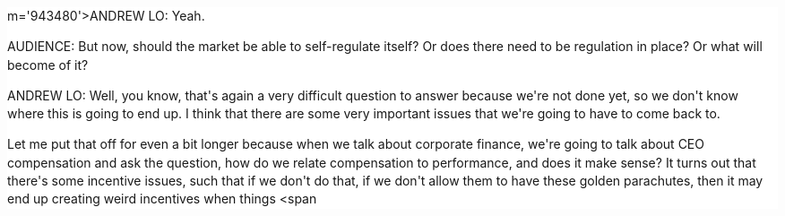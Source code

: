   m='943480'>ANDREW LO:</span> <span m='943585'>Yeah.</span> </p><p><span
  m='944370'>AUDIENCE:</span> <span m='944465'>But</span> <span
  m='944560'>now,</span> <span m='945250'>should the</span> <span
  m='945550'>market</span> <span m='946340'>be</span> <span
  m='946780'>able</span> <span m='947220'>to self-regulate</span> <span
  m='947650'>itself?</span> <span m='948170'>Or</span> <span
  m='948543'>does</span> <span m='948916'>there</span> <span m='949290'>need
  to</span> <span m='949470'>be</span> <span m='949938'>regulation</span> <span
  m='950406'>in place?</span> <span m='951342'>Or</span> <span
  m='951810'>what</span> <span m='952278'>will become of it?</span> </p><p><span
  m='952750'>ANDREW LO:</span> <span m='952945'>Well,</span> <span
  m='953140'>you</span> <span m='953230'>know,</span> <span
  m='953350'>that's</span> <span m='953560'>again</span> <span
  m='953890'>a</span> <span m='954190'>very</span> <span
  m='954490'>difficult</span> <span m='954910'>question</span> <span
  m='955240'>to</span> <span m='955300'>answer</span> <span
  m='955690'>because</span> <span m='956080'>we're</span> <span
  m='956200'>not</span> <span m='956380'>done</span> <span
  m='956590'>yet,</span> <span m='957080'>so</span> <span m='957160'>we</span>
  <span m='957280'>don't</span> <span m='957430'>know</span> <span
  m='957610'>where</span> <span m='957790'>this</span> <span
  m='957940'>is</span> <span m='958000'>going</span> <span m='958150'>to</span>
  <span m='958210'>end</span> <span m='958450'>up.</span> <span
  m='959530'>I</span> <span m='959710'>think</span> <span m='959920'>that</span>
  <span m='960040'>there</span> <span m='960160'>are</span> <span
  m='960310'>some</span> <span m='960520'>very</span> <span
  m='960820'>important</span> <span m='961240'>issues</span> <span
  m='961570'>that</span> <span m='961660'>we're</span> <span
  m='961750'>going</span> <span m='961870'>to</span> <span
  m='961930'>have</span> <span m='962020'>to</span> <span m='962110'>come</span>
  <span m='962260'>back</span> <span m='962470'>to.</span> </p><p><span
  m='963190'>Let</span> <span m='963310'>me</span> <span m='963430'>put</span>
  <span m='963580'>that</span> <span m='963760'>off</span> <span
  m='964090'>for</span> <span m='964330'>even</span> <span m='964600'>a</span>
  <span m='964630'>bit</span> <span m='964810'>longer</span> <span
  m='965230'>because</span> <span m='965530'>when</span> <span
  m='965620'>we</span> <span m='965710'>talk</span> <span
  m='965950'>about</span> <span m='966100'>corporate</span> <span
  m='967210'>finance,</span> <span m='967960'>we're</span> <span
  m='968050'>going</span> <span m='968170'>to</span> <span
  m='968230'>talk</span> <span m='968410'>about</span> <span
  m='968560'>CEO</span> <span m='968950'>compensation</span> <span
  m='970000'>and</span> <span m='970150'>ask</span> <span m='970360'>the</span>
  <span m='970450'>question,</span> <span m='971170'>how</span> <span
  m='971320'>do</span> <span m='971410'>we</span> <span m='971530'>relate</span>
  <span m='971830'>compensation</span> <span m='972520'>to</span> <span
  m='972580'>performance,</span> <span m='973270'>and</span> <span
  m='973390'>does</span> <span m='973500'>it</span> <span m='973570'>make</span>
  <span m='973750'>sense?</span> <span m='974260'>It</span> <span
  m='974350'>turns</span> <span m='974650'>out</span> <span
  m='974800'>that</span> <span m='974920'>there's</span> <span
  m='975070'>some</span> <span m='975220'>incentive</span> <span
  m='975670'>issues,</span> <span m='976450'>such</span> <span
  m='976750'>that</span> <span m='976900'>if</span> <span m='977020'>we</span>
  <span m='977140'>don't</span> <span m='977500'>do</span> <span
  m='977680'>that,</span> <span m='977950'>if</span> <span m='978070'>we</span>
  <span m='978220'>don't</span> <span m='978670'>allow</span> <span
  m='979060'>them</span> <span m='979240'>to</span> <span m='979330'>have</span>
  <span m='979540'>these</span> <span m='979690'>golden</span> <span
  m='980020'>parachutes,</span> <span m='981100'>then</span> <span
  m='981850'>it</span> <span m='981970'>may</span> <span m='982210'>end</span>
  <span m='982420'>up</span> <span m='982660'>creating</span> <span
  m='983440'>weird</span> <span m='983830'>incentives</span> <span
  m='984580'>when</span> <span m='984760'>things</span> <span